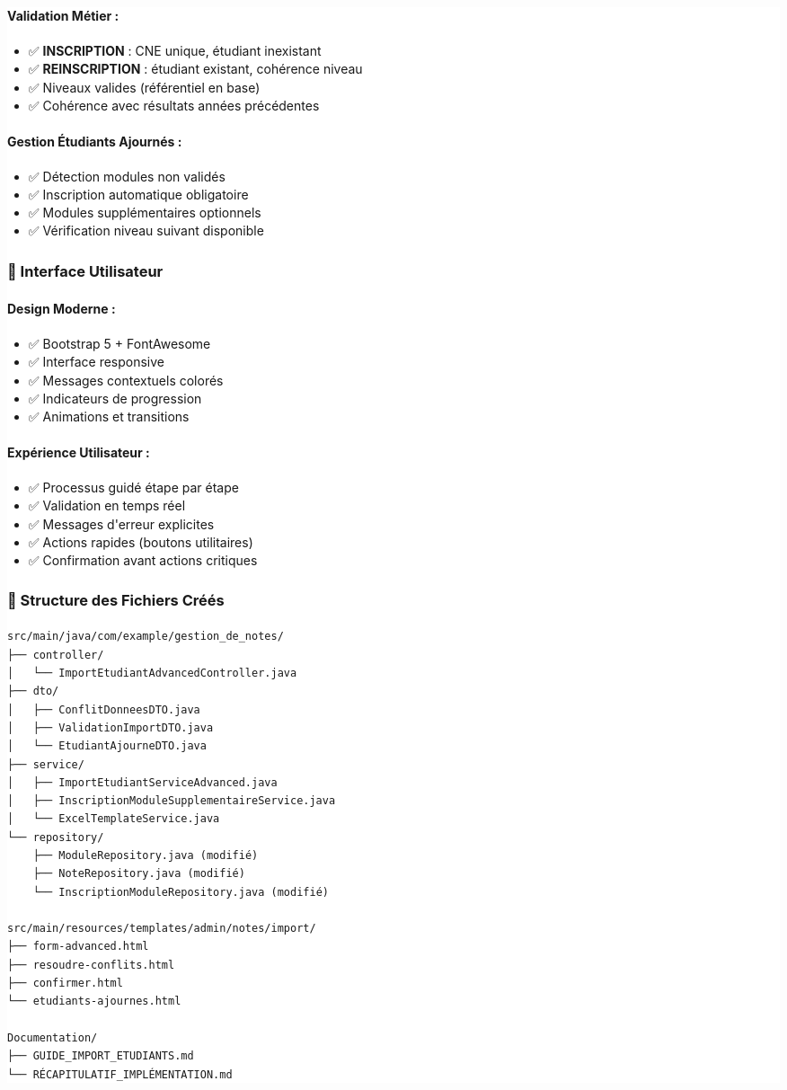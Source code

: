 #### Validation Métier :
- ✅ **INSCRIPTION** : CNE unique, étudiant inexistant
- ✅ **REINSCRIPTION** : étudiant existant, cohérence niveau
- ✅ Niveaux valides (référentiel en base)
- ✅ Cohérence avec résultats années précédentes

#### Gestion Étudiants Ajournés :
- ✅ Détection modules non validés
- ✅ Inscription automatique obligatoire
- ✅ Modules supplémentaires optionnels
- ✅ Vérification niveau suivant disponible

### 🎨 Interface Utilisateur

#### Design Moderne :
- ✅ Bootstrap 5 + FontAwesome
- ✅ Interface responsive
- ✅ Messages contextuels colorés
- ✅ Indicateurs de progression
- ✅ Animations et transitions

#### Expérience Utilisateur :
- ✅ Processus guidé étape par étape
- ✅ Validation en temps réel
- ✅ Messages d'erreur explicites
- ✅ Actions rapides (boutons utilitaires)
- ✅ Confirmation avant actions critiques

### 📁 Structure des Fichiers Créés

```
src/main/java/com/example/gestion_de_notes/
├── controller/
│   └── ImportEtudiantAdvancedController.java
├── dto/
│   ├── ConflitDonneesDTO.java
│   ├── ValidationImportDTO.java
│   └── EtudiantAjourneDTO.java
├── service/
│   ├── ImportEtudiantServiceAdvanced.java
│   ├── InscriptionModuleSupplementaireService.java
│   └── ExcelTemplateService.java
└── repository/
    ├── ModuleRepository.java (modifié)
    ├── NoteRepository.java (modifié)
    └── InscriptionModuleRepository.java (modifié)

src/main/resources/templates/admin/notes/import/
├── form-advanced.html
├── resoudre-conflits.html
├── confirmer.html
└── etudiants-ajournes.html

Documentation/
├── GUIDE_IMPORT_ETUDIANTS.md
└── RÉCAPITULATIF_IMPLÉMENTATION.md
```
